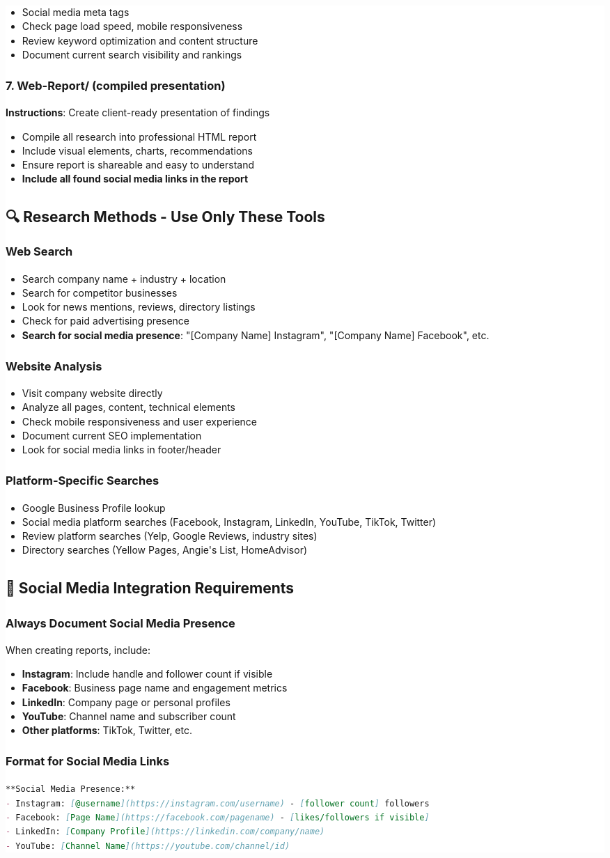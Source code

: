  - Social media meta tags
- Check page load speed, mobile responsiveness
- Review keyword optimization and content structure
- Document current search visibility and rankings

### 7. **Web-Report/ (compiled presentation)**
**Instructions**: Create client-ready presentation of findings
- Compile all research into professional HTML report
- Include visual elements, charts, recommendations
- Ensure report is shareable and easy to understand
- **Include all found social media links in the report**

## 🔍 **Research Methods - Use Only These Tools**

### **Web Search**
- Search company name + industry + location
- Search for competitor businesses
- Look for news mentions, reviews, directory listings
- Check for paid advertising presence
- **Search for social media presence**: "[Company Name] Instagram", "[Company Name] Facebook", etc.

### **Website Analysis**
- Visit company website directly
- Analyze all pages, content, technical elements
- Check mobile responsiveness and user experience
- Document current SEO implementation
- Look for social media links in footer/header

### **Platform-Specific Searches**
- Google Business Profile lookup
- Social media platform searches (Facebook, Instagram, LinkedIn, YouTube, TikTok, Twitter)
- Review platform searches (Yelp, Google Reviews, industry sites)
- Directory searches (Yellow Pages, Angie's List, HomeAdvisor)

## 📱 **Social Media Integration Requirements**

### **Always Document Social Media Presence**
When creating reports, include:
- **Instagram**: Include handle and follower count if visible
- **Facebook**: Business page name and engagement metrics
- **LinkedIn**: Company page or personal profiles
- **YouTube**: Channel name and subscriber count
- **Other platforms**: TikTok, Twitter, etc.

### **Format for Social Media Links**
```markdown
**Social Media Presence:**
- Instagram: [@username](https://instagram.com/username) - [follower count] followers
- Facebook: [Page Name](https://facebook.com/pagename) - [likes/followers if visible]
- LinkedIn: [Company Profile](https://linkedin.com/company/name)
- YouTube: [Channel Name](https://youtube.com/channel/id)
```
